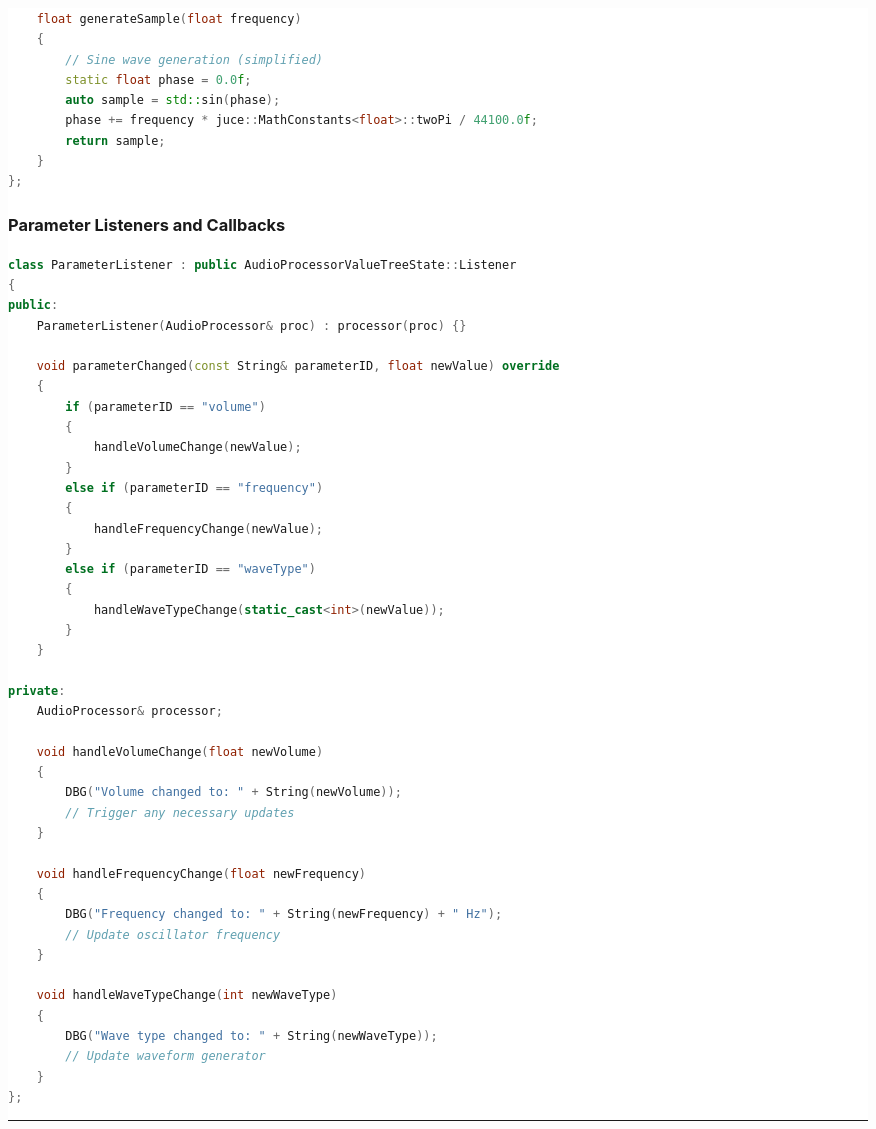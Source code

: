 ```cpp
    float generateSample(float frequency)
    {
        // Sine wave generation (simplified)
        static float phase = 0.0f;
        auto sample = std::sin(phase);
        phase += frequency * juce::MathConstants<float>::twoPi / 44100.0f;
        return sample;
    }
};
```

### Parameter Listeners and Callbacks

```cpp
class ParameterListener : public AudioProcessorValueTreeState::Listener
{
public:
    ParameterListener(AudioProcessor& proc) : processor(proc) {}

    void parameterChanged(const String& parameterID, float newValue) override
    {
        if (parameterID == "volume")
        {
            handleVolumeChange(newValue);
        }
        else if (parameterID == "frequency")
        {
            handleFrequencyChange(newValue);
        }
        else if (parameterID == "waveType")
        {
            handleWaveTypeChange(static_cast<int>(newValue));
        }
    }

private:
    AudioProcessor& processor;

    void handleVolumeChange(float newVolume)
    {
        DBG("Volume changed to: " + String(newVolume));
        // Trigger any necessary updates
    }

    void handleFrequencyChange(float newFrequency)
    {
        DBG("Frequency changed to: " + String(newFrequency) + " Hz");
        // Update oscillator frequency
    }

    void handleWaveTypeChange(int newWaveType)
    {
        DBG("Wave type changed to: " + String(newWaveType));
        // Update waveform generator
    }
};
```

---